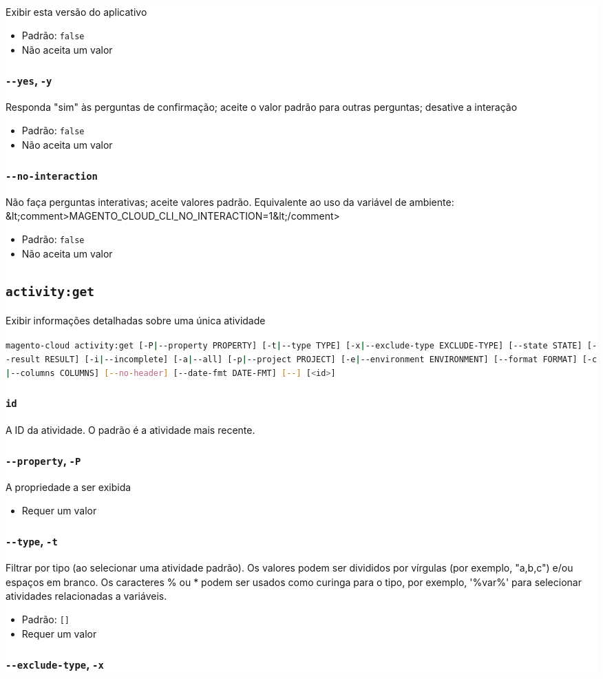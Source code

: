 Exibir esta versão do aplicativo

- Padrão: `false`
- Não aceita um valor

### `--yes`, `-y`

Responda &quot;sim&quot; às perguntas de confirmação; aceite o valor padrão para outras perguntas; desative a interação

- Padrão: `false`
- Não aceita um valor

### `--no-interaction`

Não faça perguntas interativas; aceite valores padrão. Equivalente ao uso da variável de ambiente: \&lt;comment>MAGENTO_CLOUD_CLI_NO_INTERACTION=1\&lt;/comment>

- Padrão: `false`
- Não aceita um valor


## `activity:get`

Exibir informações detalhadas sobre uma única atividade

```bash
magento-cloud activity:get [-P|--property PROPERTY] [-t|--type TYPE] [-x|--exclude-type EXCLUDE-TYPE] [--state STATE] [--result RESULT] [-i|--incomplete] [-a|--all] [-p|--project PROJECT] [-e|--environment ENVIRONMENT] [--format FORMAT] [-c|--columns COLUMNS] [--no-header] [--date-fmt DATE-FMT] [--] [<id>]
```


### `id`

A ID da atividade. O padrão é a atividade mais recente.


### `--property`, `-P`

A propriedade a ser exibida

- Requer um valor

### `--type`, `-t`

Filtrar por tipo (ao selecionar uma atividade padrão). Os valores podem ser divididos por vírgulas (por exemplo, &quot;a,b,c&quot;) e/ou espaços em branco. Os caracteres % ou * podem ser usados como curinga para o tipo, por exemplo, &#39;%var%&#39; para selecionar atividades relacionadas a variáveis.

- Padrão: `[]`
- Requer um valor

### `--exclude-type`, `-x`

